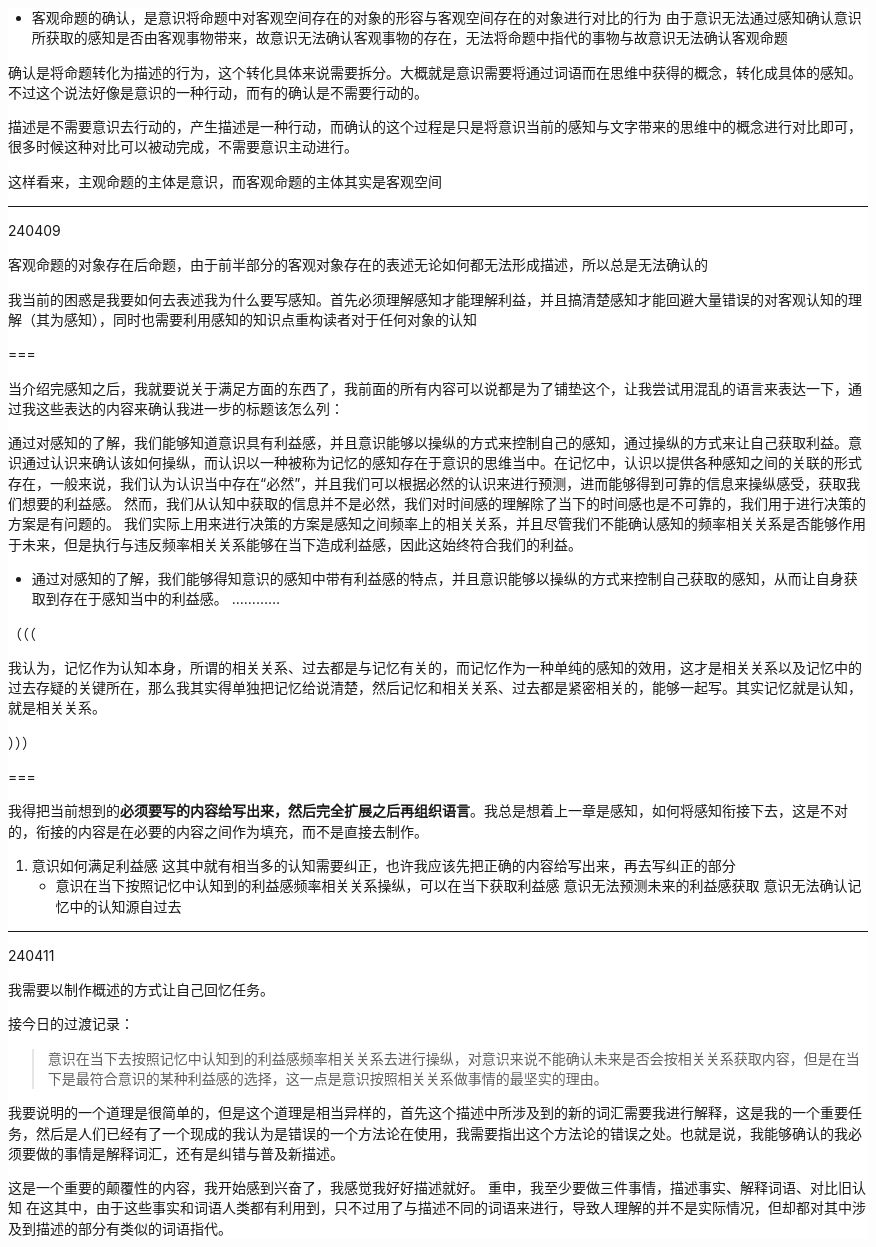 - 客观命题的确认，是意识将命题中对客观空间存在的对象的形容与客观空间存在的对象进行对比的行为
  由于意识无法通过感知确认意识所获取的感知是否由客观事物带来，故意识无法确认客观事物的存在，无法将命题中指代的事物与故意识无法确认客观命题

确认是将命题转化为描述的行为，这个转化具体来说需要拆分。大概就是意识需要将通过词语而在思维中获得的概念，转化成具体的感知。不过这个说法好像是意识的一种行动，而有的确认是不需要行动的。

描述是不需要意识去行动的，产生描述是一种行动，而确认的这个过程是只是将意识当前的感知与文字带来的思维中的概念进行对比即可，很多时候这种对比可以被动完成，不需要意识主动进行。

这样看来，主观命题的主体是意识，而客观命题的主体其实是客观空间

---

240409

客观命题的对象存在后命题，由于前半部分的客观对象存在的表述无论如何都无法形成描述，所以总是无法确认的

我当前的困惑是我要如何去表述我为什么要写感知。首先必须理解感知才能理解利益，并且搞清楚感知才能回避大量错误的对客观认知的理解（其为感知），同时也需要利用感知的知识点重构读者对于任何对象的认知

===

当介绍完感知之后，我就要说关于满足方面的东西了，我前面的所有内容可以说都是为了铺垫这个，让我尝试用混乱的语言来表达一下，通过我这些表达的内容来确认我进一步的标题该怎么列：

​	通过对感知的了解，我们能够知道意识具有利益感，并且意识能够以操纵的方式来控制自己的感知，通过操纵的方式来让自己获取利益。意识通过认识来确认该如何操纵，而认识以一种被称为记忆的感知存在于意识的思维当中。在记忆中，认识以提供各种感知之间的关联的形式存在，一般来说，我们认为认识当中存在“必然”，并且我们可以根据必然的认识来进行预测，进而能够得到可靠的信息来操纵感受，获取我们想要的利益感。
然而，我们从认知中获取的信息并不是必然，我们对时间感的理解除了当下的时间感也是不可靠的，我们用于进行决策的方案是有问题的。
我们实际上用来进行决策的方案是感知之间频率上的相关关系，并且尽管我们不能确认感知的频率相关关系是否能够作用于未来，但是执行与违反频率相关关系能够在当下造成利益感，因此这始终符合我们的利益。

- 通过对感知的了解，我们能够得知意识的感知中带有利益感的特点，并且意识能够以操纵的方式来控制自己获取的感知，从而让自身获取到存在于感知当中的利益感。
  …………

（（（

我认为，记忆作为认知本身，所谓的相关关系、过去都是与记忆有关的，而记忆作为一种单纯的感知的效用，这才是相关关系以及记忆中的过去存疑的关键所在，那么我其实得单独把记忆给说清楚，然后记忆和相关关系、过去都是紧密相关的，能够一起写。其实记忆就是认知，就是相关关系。

）））

===

我得把当前想到的**必须要写的内容给写出来，然后完全扩展之后再组织语言**。我总是想着上一章是感知，如何将感知衔接下去，这是不对的，衔接的内容是在必要的内容之间作为填充，而不是直接去制作。

1. 意识如何满足利益感
   这其中就有相当多的认知需要纠正，也许我应该先把正确的内容给写出来，再去写纠正的部分
   - 意识在当下按照记忆中认知到的利益感频率相关关系操纵，可以在当下获取利益感
     意识无法预测未来的利益感获取
     意识无法确认记忆中的认知源自过去

---

240411

我需要以制作概述的方式让自己回忆任务。

接今日的过渡记录：

> 意识在当下去按照记忆中认知到的利益感频率相关关系去进行操纵，对意识来说不能确认未来是否会按相关关系获取内容，但是在当下是最符合意识的某种利益感的选择，这一点是意识按照相关关系做事情的最坚实的理由。

我要说明的一个道理是很简单的，但是这个道理是相当异样的，首先这个描述中所涉及到的新的词汇需要我进行解释，这是我的一个重要任务，然后是人们已经有了一个现成的我认为是错误的一个方法论在使用，我需要指出这个方法论的错误之处。也就是说，我能够确认的我必须要做的事情是解释词汇，还有是纠错与普及新描述。

这是一个重要的颠覆性的内容，我开始感到兴奋了，我感觉我好好描述就好。
重申，我至少要做三件事情，描述事实、解释词语、对比旧认知
在这其中，由于这些事实和词语人类都有利用到，只不过用了与描述不同的词语来进行，导致人理解的并不是实际情况，但却都对其中涉及到描述的部分有类似的词语指代。
